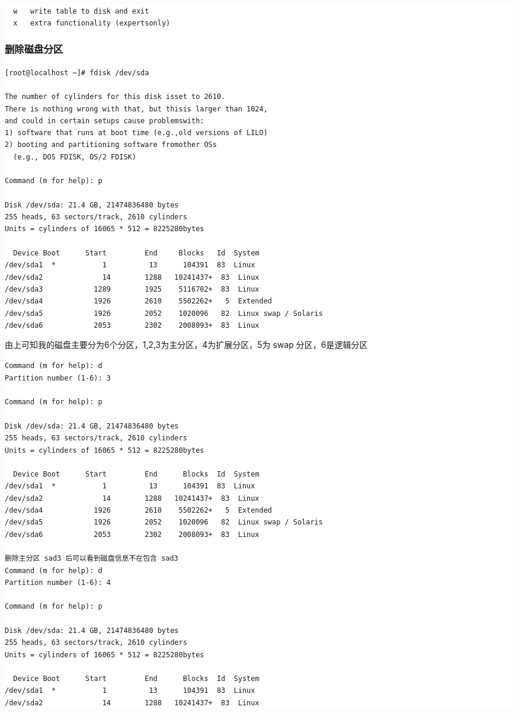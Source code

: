 ```
  w   write table to disk and exit
  x   extra functionality (expertsonly)
```

### 删除磁盘分区  

```
[root@localhost ~]# fdisk /dev/sda
 
The number of cylinders for this disk isset to 2610.
There is nothing wrong with that, but thisis larger than 1024,
and could in certain setups cause problemswith:
1) software that runs at boot time (e.g.,old versions of LILO)
2) booting and partitioning software fromother OSs
  (e.g., DOS FDISK, OS/2 FDISK)
 
Command (m for help): p
 
Disk /dev/sda: 21.4 GB, 21474836480 bytes
255 heads, 63 sectors/track, 2610 cylinders
Units = cylinders of 16065 * 512 = 8225280bytes
 
  Device Boot      Start         End     Blocks   Id  System
/dev/sda1  *           1          13      104391  83  Linux
/dev/sda2              14        1288   10241437+  83  Linux
/dev/sda3            1289        1925    5116702+  83  Linux
/dev/sda4            1926        2610    5502262+   5  Extended
/dev/sda5            1926        2052    1020096   82  Linux swap / Solaris
/dev/sda6            2053        2302    2008093+  83  Linux
```

由上可知我的磁盘主要分为6个分区，1,2,3为主分区，4为扩展分区，5为 swap 分区，6是逻辑分区  

```
Command (m for help): d
Partition number (1-6): 3
 
Command (m for help): p
 
Disk /dev/sda: 21.4 GB, 21474836480 bytes
255 heads, 63 sectors/track, 2610 cylinders
Units = cylinders of 16065 * 512 = 8225280bytes
 
  Device Boot      Start         End      Blocks  Id  System
/dev/sda1  *           1          13      104391  83  Linux
/dev/sda2              14        1288   10241437+  83  Linux
/dev/sda4            1926        2610    5502262+   5  Extended
/dev/sda5            1926        2052    1020096   82  Linux swap / Solaris
/dev/sda6            2053        2302    2008093+  83  Linux
 
删除主分区 sad3 后可以看到磁盘信息不在包含 sad3
Command (m for help): d
Partition number (1-6): 4
 
Command (m for help): p
 
Disk /dev/sda: 21.4 GB, 21474836480 bytes
255 heads, 63 sectors/track, 2610 cylinders
Units = cylinders of 16065 * 512 = 8225280bytes
 
  Device Boot      Start         End      Blocks  Id  System
/dev/sda1  *           1          13      104391  83  Linux
/dev/sda2              14        1288   10241437+  83  Linux
```
